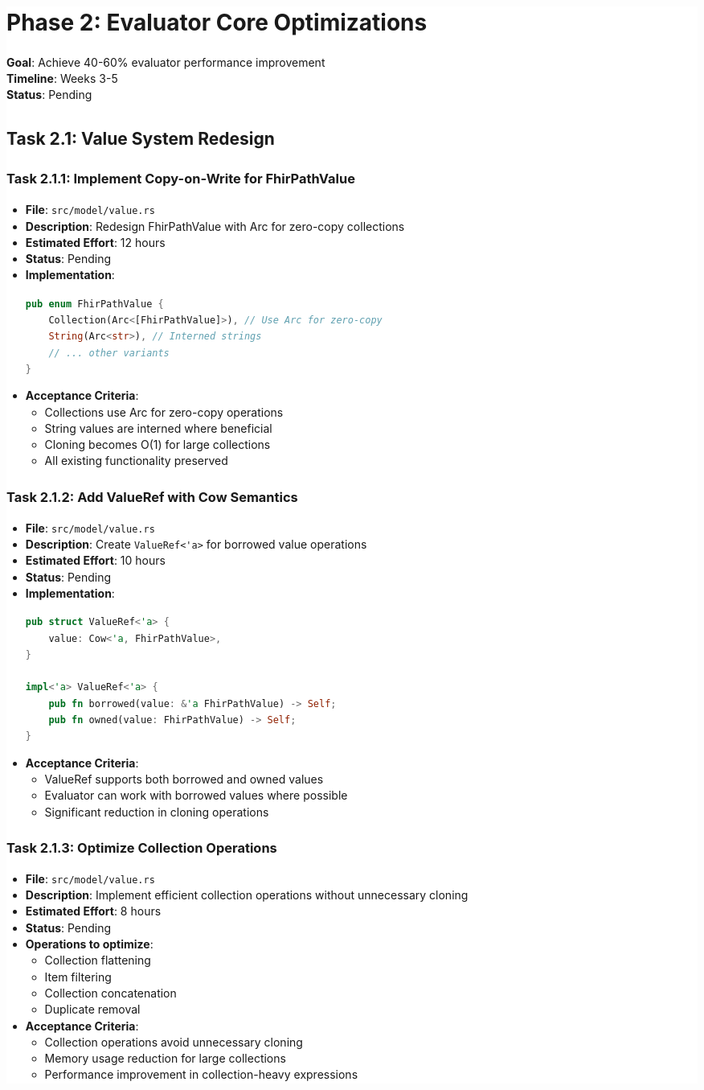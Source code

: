 # Phase 2: Evaluator Core Optimizations

**Goal**: Achieve 40-60% evaluator performance improvement  
**Timeline**: Weeks 3-5  
**Status**: Pending

## Task 2.1: Value System Redesign

### Task 2.1.1: Implement Copy-on-Write for FhirPathValue
- **File**: `src/model/value.rs`
- **Description**: Redesign FhirPathValue with Arc for zero-copy collections
- **Estimated Effort**: 12 hours
- **Status**: Pending
- **Implementation**:
  ```rust
  pub enum FhirPathValue {
      Collection(Arc<[FhirPathValue]>), // Use Arc for zero-copy
      String(Arc<str>), // Interned strings
      // ... other variants
  }
  ```
- **Acceptance Criteria**:
  - Collections use Arc for zero-copy operations
  - String values are interned where beneficial
  - Cloning becomes O(1) for large collections
  - All existing functionality preserved

### Task 2.1.2: Add ValueRef with Cow Semantics
- **File**: `src/model/value.rs`
- **Description**: Create `ValueRef<'a>` for borrowed value operations
- **Estimated Effort**: 10 hours
- **Status**: Pending
- **Implementation**:
  ```rust
  pub struct ValueRef<'a> {
      value: Cow<'a, FhirPathValue>,
  }
  
  impl<'a> ValueRef<'a> {
      pub fn borrowed(value: &'a FhirPathValue) -> Self;
      pub fn owned(value: FhirPathValue) -> Self;
  }
  ```
- **Acceptance Criteria**:
  - ValueRef supports both borrowed and owned values
  - Evaluator can work with borrowed values where possible
  - Significant reduction in cloning operations

### Task 2.1.3: Optimize Collection Operations
- **File**: `src/model/value.rs`
- **Description**: Implement efficient collection operations without unnecessary cloning
- **Estimated Effort**: 8 hours
- **Status**: Pending
- **Operations to optimize**:
  - Collection flattening
  - Item filtering
  - Collection concatenation
  - Duplicate removal
- **Acceptance Criteria**:
  - Collection operations avoid unnecessary cloning
  - Memory usage reduction for large collections
  - Performance improvement in collection-heavy expressions